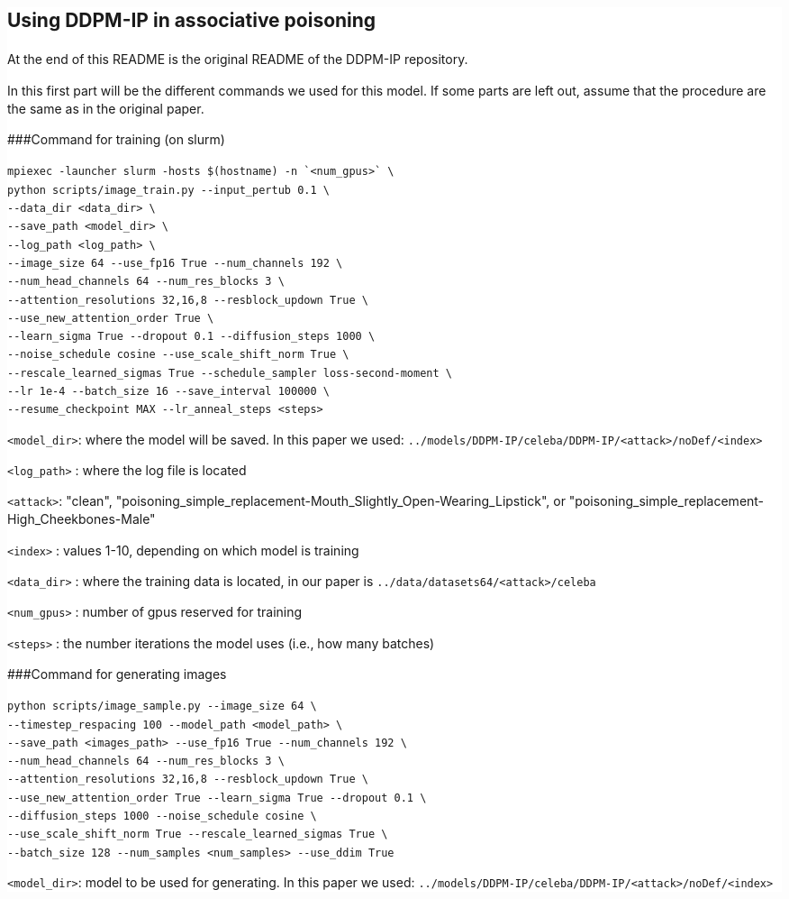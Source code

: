## Using DDPM-IP in associative poisoning
At the end of this README is the original README of the DDPM-IP repository.

In this first part will be the different commands we used for this model. If some parts are left out, assume that the procedure are the same as in the original paper.

###Command for training (on slurm)
```
mpiexec -launcher slurm -hosts $(hostname) -n `<num_gpus>` \
python scripts/image_train.py --input_pertub 0.1 \
--data_dir <data_dir> \
--save_path <model_dir> \
--log_path <log_path> \
--image_size 64 --use_fp16 True --num_channels 192 \
--num_head_channels 64 --num_res_blocks 3 \
--attention_resolutions 32,16,8 --resblock_updown True \
--use_new_attention_order True \
--learn_sigma True --dropout 0.1 --diffusion_steps 1000 \
--noise_schedule cosine --use_scale_shift_norm True \
--rescale_learned_sigmas True --schedule_sampler loss-second-moment \
--lr 1e-4 --batch_size 16 --save_interval 100000 \
--resume_checkpoint MAX --lr_anneal_steps <steps>
```

`<model_dir>`: where the model will be saved. In this paper we used: 
`../models/DDPM-IP/celeba/DDPM-IP/<attack>/noDef/<index>`

`<log_path>` : where the log file is located

`<attack>`: "clean", "poisoning_simple_replacement-Mouth_Slightly_Open-Wearing_Lipstick", or "poisoning_simple_replacement-High_Cheekbones-Male"

`<index>` : values 1-10, depending on which model is training

`<data_dir>` : where the training data is located, in our paper is `../data/datasets64/<attack>/celeba`

`<num_gpus>` : number of gpus reserved for training

`<steps>` : the number iterations the model uses (i.e., how many batches)


###Command for generating images
```
python scripts/image_sample.py --image_size 64 \
--timestep_respacing 100 --model_path <model_path> \
--save_path <images_path> --use_fp16 True --num_channels 192 \
--num_head_channels 64 --num_res_blocks 3 \
--attention_resolutions 32,16,8 --resblock_updown True \
--use_new_attention_order True --learn_sigma True --dropout 0.1 \
--diffusion_steps 1000 --noise_schedule cosine \
--use_scale_shift_norm True --rescale_learned_sigmas True \
--batch_size 128 --num_samples <num_samples> --use_ddim True
```

`<model_dir>`: model to be used for generating. In this paper we used: 
`../models/DDPM-IP/celeba/DDPM-IP/<attack>/noDef/<index>`
